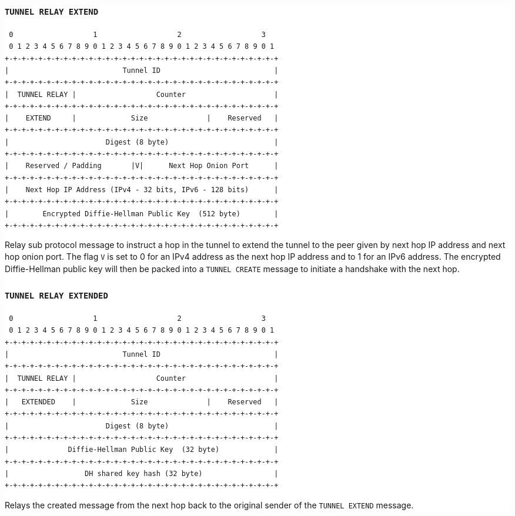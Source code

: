 
### `TUNNEL RELAY EXTEND`

~~~ascii
 0                   1                   2                   3
 0 1 2 3 4 5 6 7 8 9 0 1 2 3 4 5 6 7 8 9 0 1 2 3 4 5 6 7 8 9 0 1
+-+-+-+-+-+-+-+-+-+-+-+-+-+-+-+-+-+-+-+-+-+-+-+-+-+-+-+-+-+-+-+-+
|                           Tunnel ID                           |
+-+-+-+-+-+-+-+-+-+-+-+-+-+-+-+-+-+-+-+-+-+-+-+-+-+-+-+-+-+-+-+-+
|  TUNNEL RELAY |                   Counter                     |
+-+-+-+-+-+-+-+-+-+-+-+-+-+-+-+-+-+-+-+-+-+-+-+-+-+-+-+-+-+-+-+-+
|    EXTEND     |             Size              |    Reserved   |
+-+-+-+-+-+-+-+-+-+-+-+-+-+-+-+-+-+-+-+-+-+-+-+-+-+-+-+-+-+-+-+-+
|                       Digest (8 byte)                         |
+-+-+-+-+-+-+-+-+-+-+-+-+-+-+-+-+-+-+-+-+-+-+-+-+-+-+-+-+-+-+-+-+
|    Reserved / Padding       |V|      Next Hop Onion Port      |
+-+-+-+-+-+-+-+-+-+-+-+-+-+-+-+-+-+-+-+-+-+-+-+-+-+-+-+-+-+-+-+-+
|    Next Hop IP Address (IPv4 - 32 bits, IPv6 - 128 bits)      |
+-+-+-+-+-+-+-+-+-+-+-+-+-+-+-+-+-+-+-+-+-+-+-+-+-+-+-+-+-+-+-+-+
|        Encrypted Diffie-Hellman Public Key  (512 byte)        |
+-+-+-+-+-+-+-+-+-+-+-+-+-+-+-+-+-+-+-+-+-+-+-+-+-+-+-+-+-+-+-+-+
~~~

Relay sub protocol message to instruct a hop in the tunnel to extend the tunnel to the peer given by next hop IP address and next hop onion port.
The flag `V` is set to 0 for an IPv4 address as the next hop IP address and to 1 for an IPv6 address.
The encrypted Diffie-Hellman public key will then be packed into a `TUNNEL CREATE` message to initiate a handshake with the next hop.


### `TUNNEL RELAY EXTENDED`

~~~ascii
 0                   1                   2                   3
 0 1 2 3 4 5 6 7 8 9 0 1 2 3 4 5 6 7 8 9 0 1 2 3 4 5 6 7 8 9 0 1
+-+-+-+-+-+-+-+-+-+-+-+-+-+-+-+-+-+-+-+-+-+-+-+-+-+-+-+-+-+-+-+-+
|                           Tunnel ID                           |
+-+-+-+-+-+-+-+-+-+-+-+-+-+-+-+-+-+-+-+-+-+-+-+-+-+-+-+-+-+-+-+-+
|  TUNNEL RELAY |                   Counter                     |
+-+-+-+-+-+-+-+-+-+-+-+-+-+-+-+-+-+-+-+-+-+-+-+-+-+-+-+-+-+-+-+-+
|   EXTENDED    |             Size              |    Reserved   |
+-+-+-+-+-+-+-+-+-+-+-+-+-+-+-+-+-+-+-+-+-+-+-+-+-+-+-+-+-+-+-+-+
|                       Digest (8 byte)                         |
+-+-+-+-+-+-+-+-+-+-+-+-+-+-+-+-+-+-+-+-+-+-+-+-+-+-+-+-+-+-+-+-+
|              Diffie-Hellman Public Key  (32 byte)             |
+-+-+-+-+-+-+-+-+-+-+-+-+-+-+-+-+-+-+-+-+-+-+-+-+-+-+-+-+-+-+-+-+
|                  DH shared key hash (32 byte)                 |
+-+-+-+-+-+-+-+-+-+-+-+-+-+-+-+-+-+-+-+-+-+-+-+-+-+-+-+-+-+-+-+-+
~~~

Relays the created message from the next hop back to the original sender of the `TUNNEL EXTEND` message.
